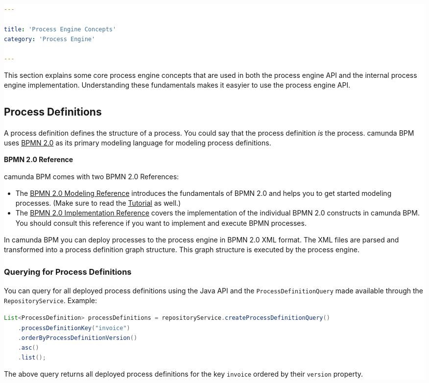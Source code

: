 ```yaml
---

title: 'Process Engine Concepts'
category: 'Process Engine'

---
```



This section explains some core process engine concepts that are used in both the process engine API and the internal process engine implementation. Understanding these fundamentals makes it easyier to use the process engine API.


## Process Definitions

A process definition defines the structure of a process. You could say that the process definition *is* the process. camunda BPM uses [BPMN 2.0](http://www.camunda.org/design/tutorial.html) as its primary modeling language for modeling process definitions.

<div class="alert alert-info">
  <strong>BPMN 2.0 Reference </strong>
  <p>camunda BPM comes with two BPMN 2.0 References:</p>
  <ul>
    <li>The <a href="http://www.camunda.org/design/reference.html#!/reference">BPMN 2.0 Modeling Reference</a> introduces the fundamentals of BPMN 2.0 and helps you to get started modeling processes. (Make sure to read the <a href="http://www.camunda.org/design/tutorial.html">Tutorial</a> as well.)</li>
    <li>The <a href="ref:/api-references/bpmn20/">BPMN 2.0 Implementation Reference</a> covers the implementation of the individual BPMN 2.0 constructs in camunda BPM. You should consult this reference if you want to implement and execute BPMN processes.</li>
  </ul>
</div>

In camunda BPM you can deploy processes to the process engine in BPMN 2.0 XML format. The XML files are parsed and transformed into a process definition graph structure. This graph structure is executed by the process engine.

### Querying for Process Definitions

You can query for all deployed process definitions using the Java API and the `ProcessDefinitionQuery` made available through the `RepositoryService`. Example:

```java
List<ProcessDefinition> processDefinitions = repositoryService.createProcessDefinitionQuery()
    .processDefinitionKey("invoice")
    .orderByProcessDefinitionVersion()
    .asc()
    .list();
```

The above query returns all deployed process definitions for the key `invoice` ordered by their `version` property.
